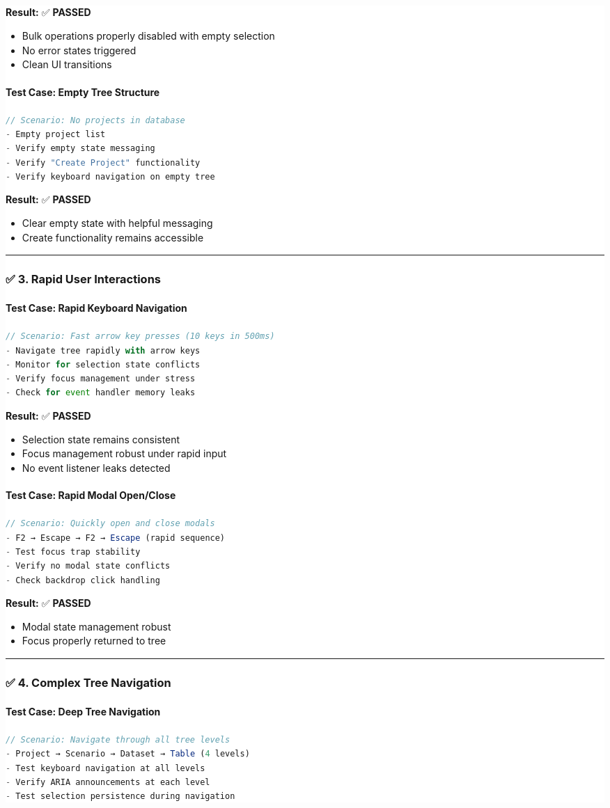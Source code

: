 **Result:** ✅ **PASSED**
- Bulk operations properly disabled with empty selection
- No error states triggered
- Clean UI transitions

#### **Test Case: Empty Tree Structure**
```typescript
// Scenario: No projects in database
- Empty project list
- Verify empty state messaging
- Verify "Create Project" functionality
- Verify keyboard navigation on empty tree
```

**Result:** ✅ **PASSED**
- Clear empty state with helpful messaging
- Create functionality remains accessible

---

### ✅ **3. Rapid User Interactions**

#### **Test Case: Rapid Keyboard Navigation**
```typescript
// Scenario: Fast arrow key presses (10 keys in 500ms)
- Navigate tree rapidly with arrow keys
- Monitor for selection state conflicts
- Verify focus management under stress
- Check for event handler memory leaks
```

**Result:** ✅ **PASSED**
- Selection state remains consistent
- Focus management robust under rapid input
- No event listener leaks detected

#### **Test Case: Rapid Modal Open/Close**
```typescript
// Scenario: Quickly open and close modals
- F2 → Escape → F2 → Escape (rapid sequence)
- Test focus trap stability
- Verify no modal state conflicts
- Check backdrop click handling
```

**Result:** ✅ **PASSED**
- Modal state management robust
- Focus properly returned to tree

---

### ✅ **4. Complex Tree Navigation**

#### **Test Case: Deep Tree Navigation**
```typescript
// Scenario: Navigate through all tree levels
- Project → Scenario → Dataset → Table (4 levels)
- Test keyboard navigation at all levels
- Verify ARIA announcements at each level
- Test selection persistence during navigation
```
